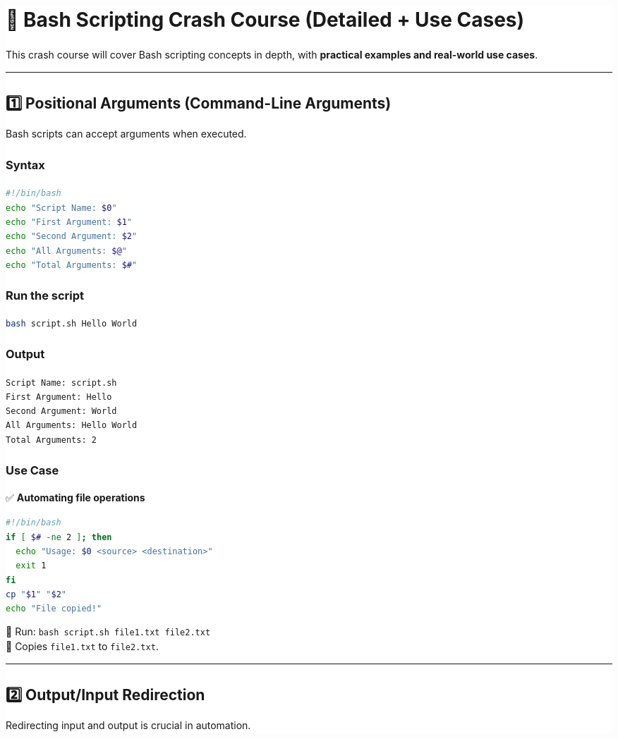 # 🚀 **Bash Scripting Crash Course (Detailed + Use Cases)**
This crash course will cover Bash scripting concepts in depth, with **practical examples and real-world use cases**.

---

## **1️⃣ Positional Arguments (Command-Line Arguments)**
Bash scripts can accept arguments when executed.

### **Syntax**
```bash
#!/bin/bash
echo "Script Name: $0"
echo "First Argument: $1"
echo "Second Argument: $2"
echo "All Arguments: $@"
echo "Total Arguments: $#"
```

### **Run the script**
```bash
bash script.sh Hello World
```

### **Output**
```
Script Name: script.sh
First Argument: Hello
Second Argument: World
All Arguments: Hello World
Total Arguments: 2
```

### **Use Case**
✅ **Automating file operations**  
```bash
#!/bin/bash
if [ $# -ne 2 ]; then
  echo "Usage: $0 <source> <destination>"
  exit 1
fi
cp "$1" "$2"
echo "File copied!"
```
🔹 Run: `bash script.sh file1.txt file2.txt`  
🔹 Copies `file1.txt` to `file2.txt`.

---

## **2️⃣ Output/Input Redirection**
Redirecting input and output is crucial in automation.
